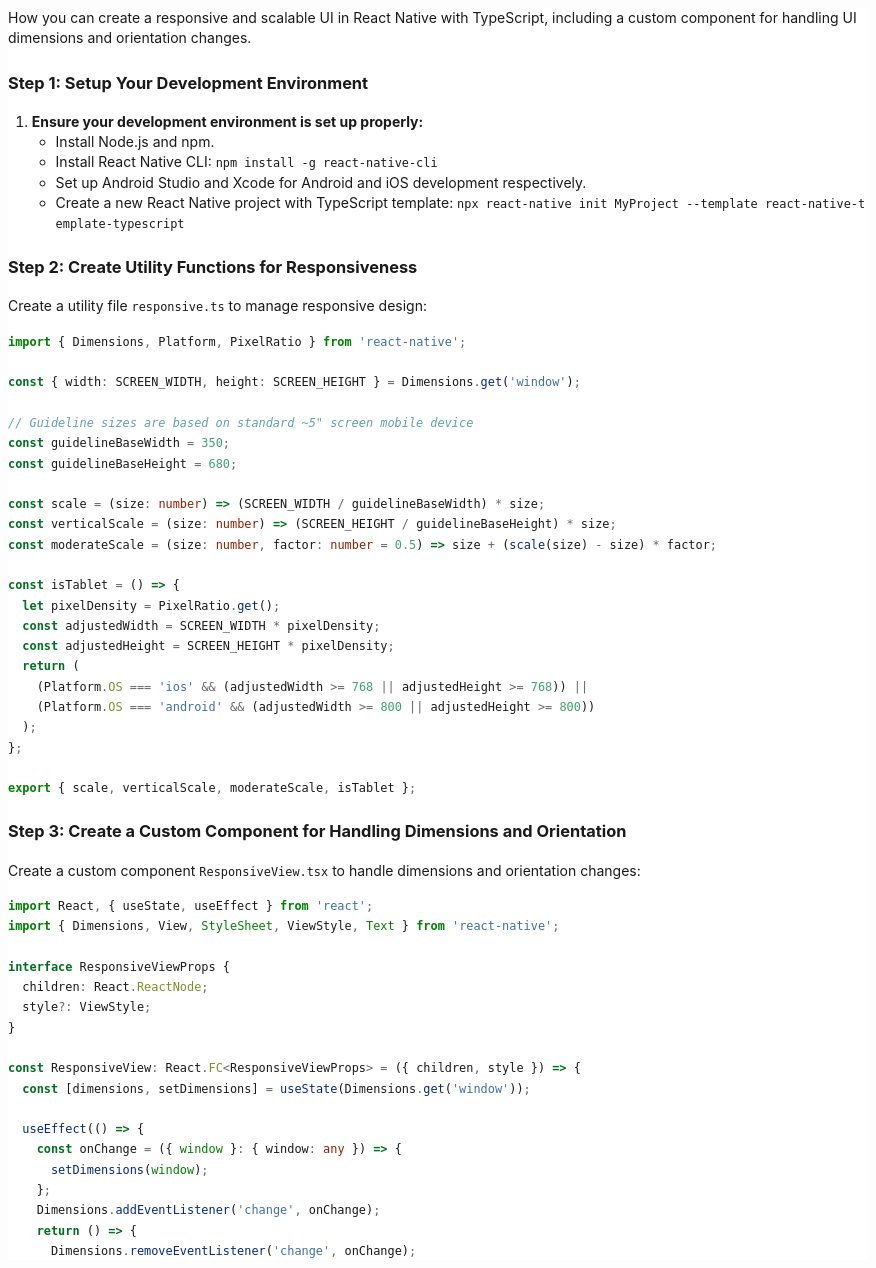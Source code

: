 How you can create a responsive and scalable UI in React Native with TypeScript, including a custom component for handling UI dimensions and orientation changes.

### Step 1: Setup Your Development Environment
1. **Ensure your development environment is set up properly:**
   - Install Node.js and npm.
   - Install React Native CLI: `npm install -g react-native-cli`
   - Set up Android Studio and Xcode for Android and iOS development respectively.
   - Create a new React Native project with TypeScript template: `npx react-native init MyProject --template react-native-template-typescript`

### Step 2: Create Utility Functions for Responsiveness

Create a utility file `responsive.ts` to manage responsive design:

```typescript
import { Dimensions, Platform, PixelRatio } from 'react-native';

const { width: SCREEN_WIDTH, height: SCREEN_HEIGHT } = Dimensions.get('window');

// Guideline sizes are based on standard ~5" screen mobile device
const guidelineBaseWidth = 350;
const guidelineBaseHeight = 680;

const scale = (size: number) => (SCREEN_WIDTH / guidelineBaseWidth) * size;
const verticalScale = (size: number) => (SCREEN_HEIGHT / guidelineBaseHeight) * size;
const moderateScale = (size: number, factor: number = 0.5) => size + (scale(size) - size) * factor;

const isTablet = () => {
  let pixelDensity = PixelRatio.get();
  const adjustedWidth = SCREEN_WIDTH * pixelDensity;
  const adjustedHeight = SCREEN_HEIGHT * pixelDensity;
  return (
    (Platform.OS === 'ios' && (adjustedWidth >= 768 || adjustedHeight >= 768)) ||
    (Platform.OS === 'android' && (adjustedWidth >= 800 || adjustedHeight >= 800))
  );
};

export { scale, verticalScale, moderateScale, isTablet };
```

### Step 3: Create a Custom Component for Handling Dimensions and Orientation

Create a custom component `ResponsiveView.tsx` to handle dimensions and orientation changes:

```typescript
import React, { useState, useEffect } from 'react';
import { Dimensions, View, StyleSheet, ViewStyle, Text } from 'react-native';

interface ResponsiveViewProps {
  children: React.ReactNode;
  style?: ViewStyle;
}

const ResponsiveView: React.FC<ResponsiveViewProps> = ({ children, style }) => {
  const [dimensions, setDimensions] = useState(Dimensions.get('window'));

  useEffect(() => {
    const onChange = ({ window }: { window: any }) => {
      setDimensions(window);
    };
    Dimensions.addEventListener('change', onChange);
    return () => {
      Dimensions.removeEventListener('change', onChange);
```